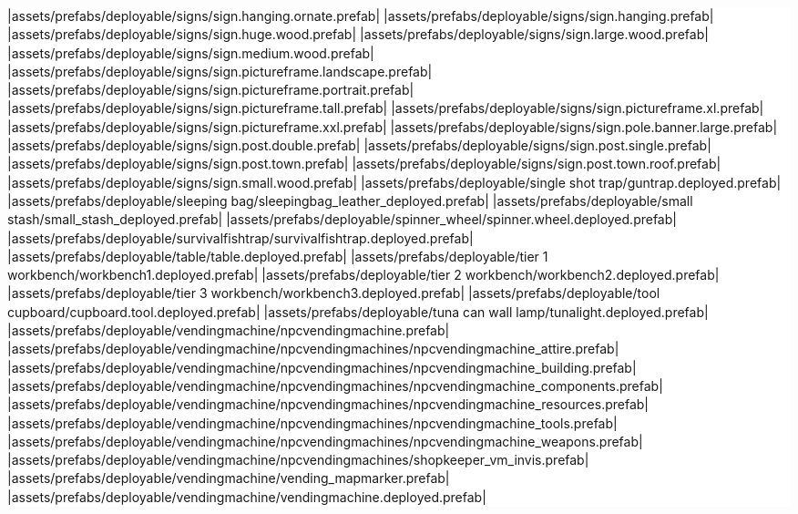 |assets/prefabs/deployable/signs/sign.hanging.ornate.prefab|
|assets/prefabs/deployable/signs/sign.hanging.prefab|
|assets/prefabs/deployable/signs/sign.huge.wood.prefab|
|assets/prefabs/deployable/signs/sign.large.wood.prefab|
|assets/prefabs/deployable/signs/sign.medium.wood.prefab|
|assets/prefabs/deployable/signs/sign.pictureframe.landscape.prefab|
|assets/prefabs/deployable/signs/sign.pictureframe.portrait.prefab|
|assets/prefabs/deployable/signs/sign.pictureframe.tall.prefab|
|assets/prefabs/deployable/signs/sign.pictureframe.xl.prefab|
|assets/prefabs/deployable/signs/sign.pictureframe.xxl.prefab|
|assets/prefabs/deployable/signs/sign.pole.banner.large.prefab|
|assets/prefabs/deployable/signs/sign.post.double.prefab|
|assets/prefabs/deployable/signs/sign.post.single.prefab|
|assets/prefabs/deployable/signs/sign.post.town.prefab|
|assets/prefabs/deployable/signs/sign.post.town.roof.prefab|
|assets/prefabs/deployable/signs/sign.small.wood.prefab|
|assets/prefabs/deployable/single shot trap/guntrap.deployed.prefab|
|assets/prefabs/deployable/sleeping bag/sleepingbag_leather_deployed.prefab|
|assets/prefabs/deployable/small stash/small_stash_deployed.prefab|
|assets/prefabs/deployable/spinner_wheel/spinner.wheel.deployed.prefab|
|assets/prefabs/deployable/survivalfishtrap/survivalfishtrap.deployed.prefab|
|assets/prefabs/deployable/table/table.deployed.prefab|
|assets/prefabs/deployable/tier 1 workbench/workbench1.deployed.prefab|
|assets/prefabs/deployable/tier 2 workbench/workbench2.deployed.prefab|
|assets/prefabs/deployable/tier 3 workbench/workbench3.deployed.prefab|
|assets/prefabs/deployable/tool cupboard/cupboard.tool.deployed.prefab|
|assets/prefabs/deployable/tuna can wall lamp/tunalight.deployed.prefab|
|assets/prefabs/deployable/vendingmachine/npcvendingmachine.prefab|
|assets/prefabs/deployable/vendingmachine/npcvendingmachines/npcvendingmachine_attire.prefab|
|assets/prefabs/deployable/vendingmachine/npcvendingmachines/npcvendingmachine_building.prefab|
|assets/prefabs/deployable/vendingmachine/npcvendingmachines/npcvendingmachine_components.prefab|
|assets/prefabs/deployable/vendingmachine/npcvendingmachines/npcvendingmachine_resources.prefab|
|assets/prefabs/deployable/vendingmachine/npcvendingmachines/npcvendingmachine_tools.prefab|
|assets/prefabs/deployable/vendingmachine/npcvendingmachines/npcvendingmachine_weapons.prefab|
|assets/prefabs/deployable/vendingmachine/npcvendingmachines/shopkeeper_vm_invis.prefab|
|assets/prefabs/deployable/vendingmachine/vending_mapmarker.prefab|
|assets/prefabs/deployable/vendingmachine/vendingmachine.deployed.prefab|